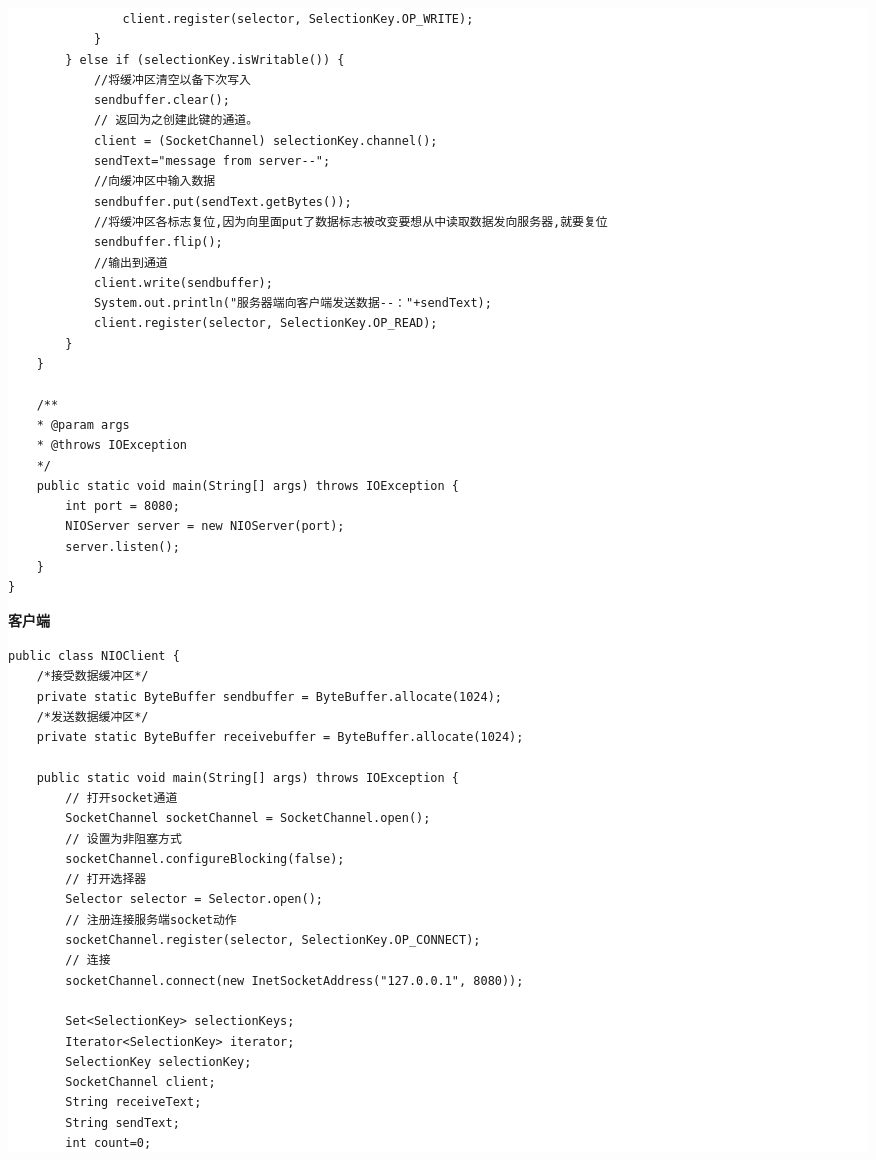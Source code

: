                     client.register(selector, SelectionKey.OP_WRITE);
                }
            } else if (selectionKey.isWritable()) {
                //将缓冲区清空以备下次写入
                sendbuffer.clear();
                // 返回为之创建此键的通道。
                client = (SocketChannel) selectionKey.channel();
                sendText="message from server--";
                //向缓冲区中输入数据
                sendbuffer.put(sendText.getBytes());
                //将缓冲区各标志复位,因为向里面put了数据标志被改变要想从中读取数据发向服务器,就要复位
                sendbuffer.flip();
                //输出到通道
                client.write(sendbuffer);
                System.out.println("服务器端向客户端发送数据--："+sendText);
                client.register(selector, SelectionKey.OP_READ);
            }
        }
    
        /**
        * @param args
        * @throws IOException
        */
        public static void main(String[] args) throws IOException {
            int port = 8080;
            NIOServer server = new NIOServer(port);
            server.listen();
        }
    }
    

**客户端**

    
    
    public class NIOClient {
        /*接受数据缓冲区*/
        private static ByteBuffer sendbuffer = ByteBuffer.allocate(1024);
        /*发送数据缓冲区*/
        private static ByteBuffer receivebuffer = ByteBuffer.allocate(1024);
    
        public static void main(String[] args) throws IOException {
            // 打开socket通道
            SocketChannel socketChannel = SocketChannel.open();
            // 设置为非阻塞方式
            socketChannel.configureBlocking(false);
            // 打开选择器
            Selector selector = Selector.open();
            // 注册连接服务端socket动作
            socketChannel.register(selector, SelectionKey.OP_CONNECT);
            // 连接
            socketChannel.connect(new InetSocketAddress("127.0.0.1", 8080));
    
            Set<SelectionKey> selectionKeys;
            Iterator<SelectionKey> iterator;
            SelectionKey selectionKey;
            SocketChannel client;
            String receiveText;
            String sendText;
            int count=0;
    